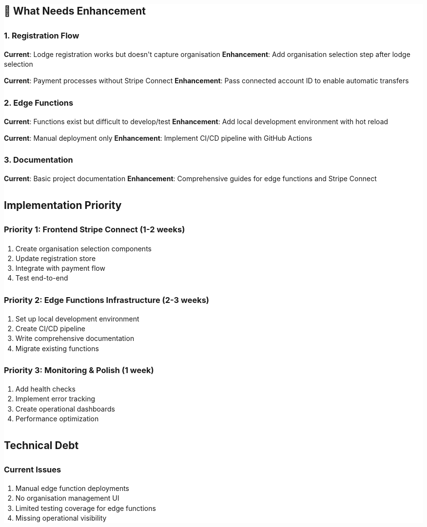 ## 🔄 What Needs Enhancement

### 1. Registration Flow

**Current**: Lodge registration works but doesn't capture organisation
**Enhancement**: Add organisation selection step after lodge selection

**Current**: Payment processes without Stripe Connect
**Enhancement**: Pass connected account ID to enable automatic transfers

### 2. Edge Functions

**Current**: Functions exist but difficult to develop/test
**Enhancement**: Add local development environment with hot reload

**Current**: Manual deployment only
**Enhancement**: Implement CI/CD pipeline with GitHub Actions

### 3. Documentation

**Current**: Basic project documentation
**Enhancement**: Comprehensive guides for edge functions and Stripe Connect

## Implementation Priority

### Priority 1: Frontend Stripe Connect (1-2 weeks)
1. Create organisation selection components
2. Update registration store
3. Integrate with payment flow
4. Test end-to-end

### Priority 2: Edge Functions Infrastructure (2-3 weeks)
1. Set up local development environment
2. Create CI/CD pipeline
3. Write comprehensive documentation
4. Migrate existing functions

### Priority 3: Monitoring & Polish (1 week)
1. Add health checks
2. Implement error tracking
3. Create operational dashboards
4. Performance optimization

## Technical Debt

### Current Issues
1. Manual edge function deployments
2. No organisation management UI
3. Limited testing coverage for edge functions
4. Missing operational visibility
